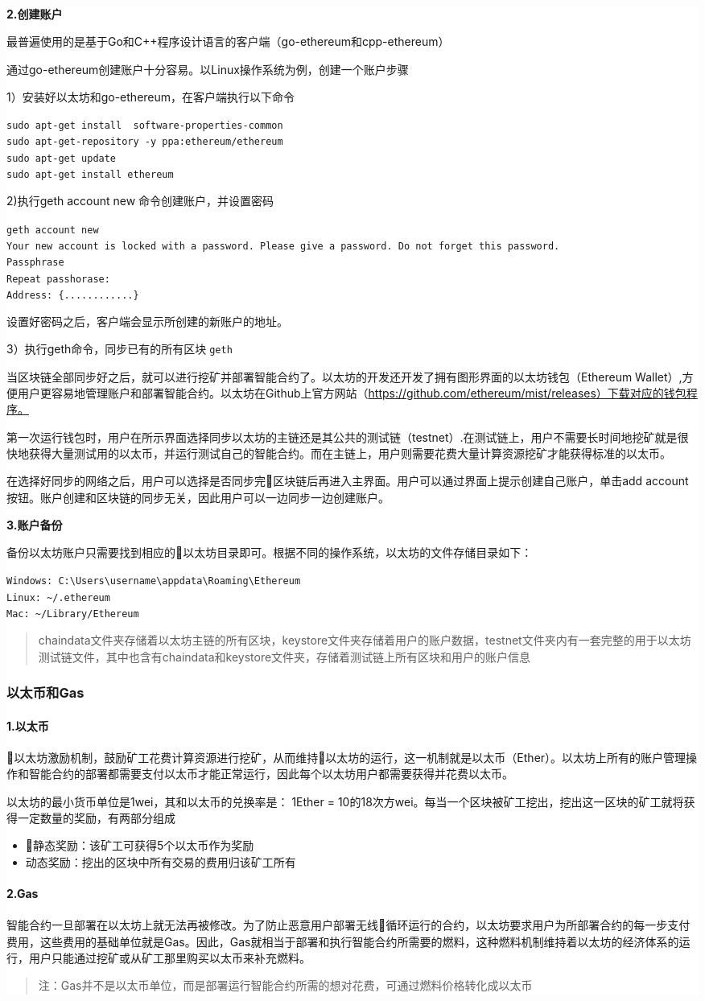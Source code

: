 **2.创建账户**

最普遍使用的是基于Go和C++程序设计语言的客户端（go-ethereum和cpp-ethereum）

通过go-ethereum创建账户十分容易。以Linux操作系统为例，创建一个账户步骤

1）安装好以太坊和go-ethereum，在客户端执行以下命令
```
sudo apt-get install  software-properties-common
sudo apt-get-repository -y ppa:ethereum/ethereum
sudo apt-get update
sudo apt-get install ethereum
```
2)执行geth account new 命令创建账户，并设置密码
```
geth account new 
Your new account is locked with a password. Please give a password. Do not forget this password.
Passphrase
Repeat passhorase:
Address: {............}
```
设置好密码之后，客户端会显示所创建的新账户的地址。

3）执行geth命令，同步已有的所有区块 `geth`

当区块链全部同步好之后，就可以进行挖矿并部署智能合约了。以太坊的开发还开发了拥有图形界面的以太坊钱包（Ethereum Wallet）,方便用户更容易地管理账户和部署智能合约。以太坊在Github上官方网站（https://github.com/ethereum/mist/releases）下载对应的钱包程序。

第一次运行钱包时，用户在所示界面选择同步以太坊的主链还是其公共的测试链（testnet）.在测试链上，用户不需要长时间地挖矿就是很快地获得大量测试用的以太币，并运行测试自己的智能合约。而在主链上，用户则需要花费大量计算资源挖矿才能获得标准的以太币。

在选择好同步的网络之后，用户可以选择是否同步完区块链后再进入主界面。用户可以通过界面上提示创建自己账户，单击add account按钮。账户创建和区块链的同步无关，因此用户可以一边同步一边创建账户。

**3.账户备份**

备份以太坊账户只需要找到相应的以太坊目录即可。根据不同的操作系统，以太坊的文件存储目录如下：
```
Windows: C:\Users\username\appdata\Roaming\Ethereum
Linux: ~/.ethereum
Mac: ~/Library/Ethereum
```

> chaindata文件夹存储着以太坊主链的所有区块，keystore文件夹存储着用户的账户数据，testnet文件夹内有一套完整的用于以太坊测试链文件，其中也含有chaindata和keystore文件夹，存储着测试链上所有区块和用户的账户信息

### 以太币和Gas
#### 1.以太币
以太坊激励机制，鼓励矿工花费计算资源进行挖矿，从而维持以太坊的运行，这一机制就是以太币（Ether）。以太坊上所有的账户管理操作和智能合约的部署都需要支付以太币才能正常运行，因此每个以太坊用户都需要获得并花费以太币。

以太坊的最小货币单位是1wei，其和以太币的兑换率是： 1Ether = 10的18次方wei。每当一个区块被矿工挖出，挖出这一区块的矿工就将获得一定数量的奖励，有两部分组成
- 静态奖励：该矿工可获得5个以太币作为奖励
- 动态奖励：挖出的区块中所有交易的费用归该矿工所有

#### 2.Gas
智能合约一旦部署在以太坊上就无法再被修改。为了防止恶意用户部署无线循环运行的合约，以太坊要求用户为所部署合约的每一步支付费用，这些费用的基础单位就是Gas。因此，Gas就相当于部署和执行智能合约所需要的燃料，这种燃料机制维持着以太坊的经济体系的运行，用户只能通过挖矿或从矿工那里购买以太币来补充燃料。
> 注：Gas并不是以太币单位，而是部署运行智能合约所需的想对花费，可通过燃料价格转化成以太币
